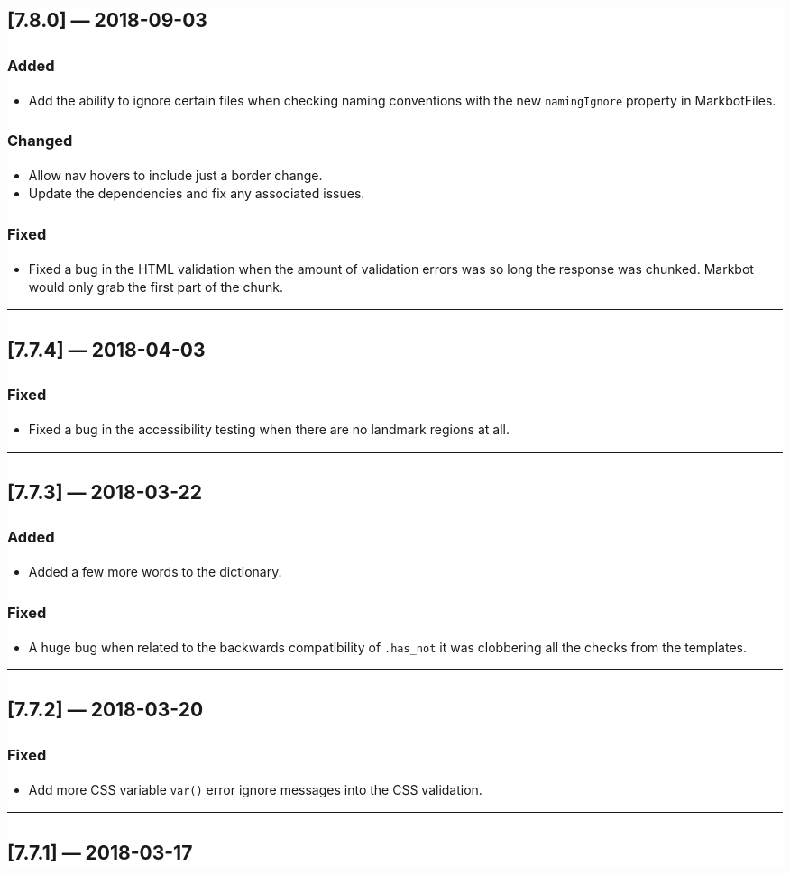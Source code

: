 
## [7.8.0] — 2018-09-03

### Added

- Add the ability to ignore certain files when checking naming conventions with the new `namingIgnore` property in MarkbotFiles.

### Changed

- Allow nav hovers to include just a border change.
- Update the dependencies and fix any associated issues.

### Fixed

- Fixed a bug in the HTML validation when the amount of validation errors was so long the response was chunked. Markbot would only grab the first part of the chunk.

---

## [7.7.4] — 2018-04-03

### Fixed

- Fixed a bug in the accessibility testing when there are no landmark regions at all.

---

## [7.7.3] — 2018-03-22

### Added

- Added a few more words to the dictionary.

### Fixed

- A huge bug when related to the backwards compatibility of `.has_not` it was clobbering all the checks from the templates.

---

## [7.7.2] — 2018-03-20

### Fixed

- Add more CSS variable `var()` error ignore messages into the CSS validation.

---

## [7.7.1] — 2018-03-17
